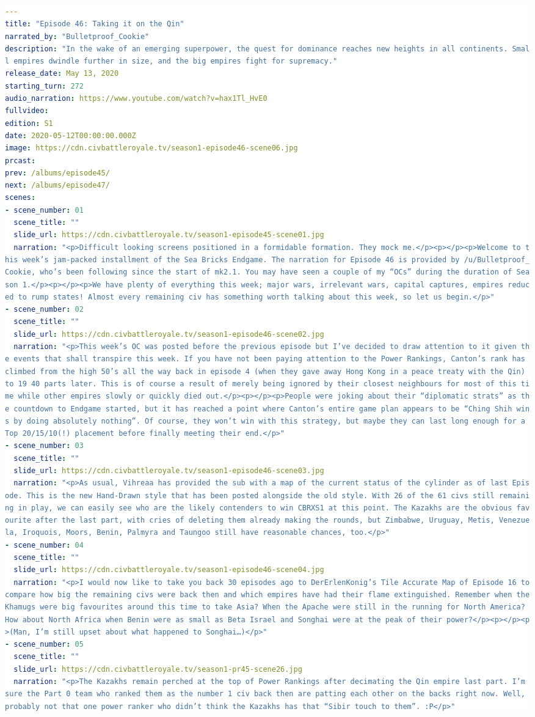 ```yaml
---
title: "Episode 46: Taking it on the Qin"
narrated_by: "Bulletproof_Cookie"
description: "In the wake of an emerging superpower, the quest for dominance reaches new heights in all continents. Small empires dwindle further in size, and the big empires fight for supremacy."
release_date: May 13, 2020
starting_turn: 272
audio_narration: https://www.youtube.com/watch?v=hax1Tl_HvE0
fullvideo:
edition: S1
date: 2020-05-12T00:00:00.000Z
image: https://cdn.civbattleroyale.tv/season1-episode46-scene06.jpg
prcast:
prev: /albums/episode45/
next: /albums/episode47/
scenes:
- scene_number: 01
  scene_title: ""
  slide_url: https://cdn.civbattleroyale.tv/season1-episode45-scene01.jpg
  narration: "<p>Difficult looking screens positioned in a formidable formation. They mock me.</p><p></p><p>Welcome to this week’s jam-packed installment of the Sea Bricks Endgame. The narration for Episode 46 is provided by /u/Bulletproof_Cookie, who’s been following since the start of mk2.1. You may have seen a couple of my “OCs” during the duration of Season 1.</p><p></p><p>We have plenty of everything this week; major wars, irrelevant wars, capital captures, empires reduced to rump states! Almost every remaining civ has something worth talking about this week, so let us begin.</p>"
- scene_number: 02
  scene_title: ""
  slide_url: https://cdn.civbattleroyale.tv/season1-episode46-scene02.jpg
  narration: "<p>This week’s OC was posted before the previous episode but I’ve decided to draw attention to it given the events that shall transpire this week. If you have not been paying attention to the Power Rankings, Canton’s rank has climbed from the high 50’s all the way back in episode 4 (when they gave away Hong Kong in a peace treaty with the Qin) to 19 40 parts later. This is of course a result of merely being ignored by their closest neighbours for most of this time while other empires slowly or quickly died out.</p><p></p><p>People were joking about their “diplomatic strats” as the countdown to Endgame started, but it has reached a point where Canton’s entire game plan appears to be “Ching Shih wins by doing absolutely nothing”. Of course, they won’t win with this strategy, but maybe they can last long enough for a Top 20/15/10(!) placement before finally meeting their end.</p>"
- scene_number: 03
  scene_title: ""
  slide_url: https://cdn.civbattleroyale.tv/season1-episode46-scene03.jpg
  narration: "<p>As usual, Vihreaa has provided the sub with a map of the current status of the cylinder as of last Episode. This is the new Hand-Drawn style that has been posted alongside the old style. With 26 of the 61 civs still remaining in play, we can easily see who are the likely contenders to win CBRXS1 at this point. The Kazakhs are the obvious favourite after the last part, with cries of deleting them already making the rounds, but Zimbabwe, Uruguay, Metis, Venezuela, Iroquois, Moors, Benin, Palmyra and Taungoo still have reasonable chances, too.</p>"
- scene_number: 04
  scene_title: ""
  slide_url: https://cdn.civbattleroyale.tv/season1-episode46-scene04.jpg
  narration: "<p>I would now like to take you back 30 episodes ago to DerErlenKonig’s Tile Accurate Map of Episode 16 to compare how big the remaining civs were back then and which empires have had their flame extinguished. Remember when the Khamugs were big favourites around this time to take Asia? When the Apache were still in the running for North America? How about North Africa when Benin were as small as Beta Israel and Songhai were at the peak of their power?</p><p></p><p>(Man, I’m still upset about what happened to Songhai…)</p>"
- scene_number: 05
  scene_title: ""
  slide_url: https://cdn.civbattleroyale.tv/season1-pr45-scene26.jpg
  narration: "<p>The Kazakhs remain perched at the top of Power Rankings after decimating the Qin empire last part. I’m sure the Part 0 team who ranked them as the number 1 civ back then are patting each other on the backs right now. Well, probably not that one power ranker who didn’t think the Kazakhs has that “Sibir touch to them”. :P</p>"
```